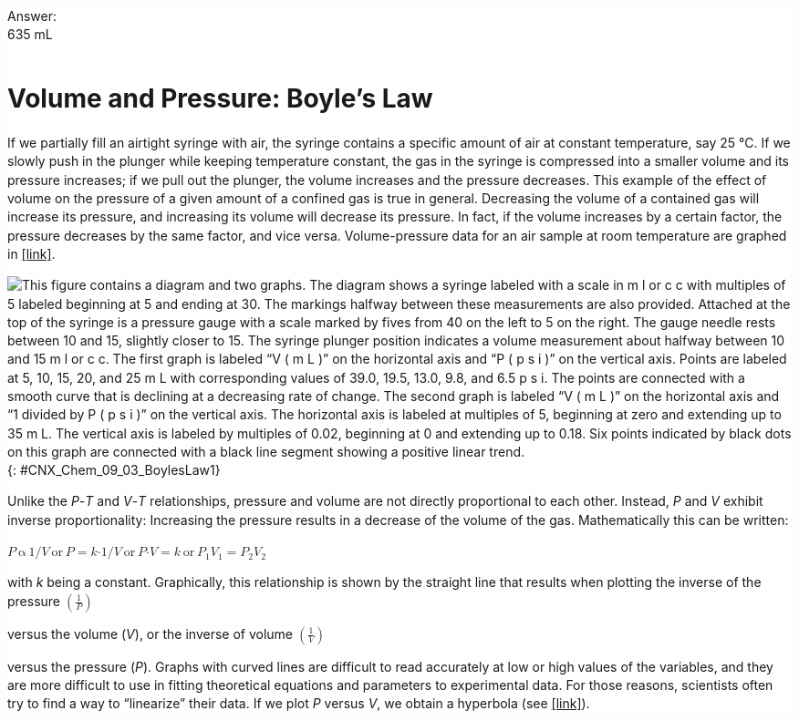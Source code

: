 <div data-type="note" class="note" markdown="1">
<div data-type="title" class="title">
Answer:
</div>
635 mL

</div>
</div>

# Volume and Pressure: Boyle’s Law

If we partially fill an airtight syringe with air, the syringe contains a specific amount of air at constant temperature, say 25 °C. If we slowly push in the plunger while keeping temperature constant, the gas in the syringe is compressed into a smaller volume and its pressure increases; if we pull out the plunger, the volume increases and the pressure decreases. This example of the effect of volume on the pressure of a given amount of a confined gas is true in general. Decreasing the volume of a contained gas will increase its pressure, and increasing its volume will decrease its pressure. In fact, if the volume increases by a certain factor, the pressure decreases by the same factor, and vice versa. Volume-pressure data for an air sample at room temperature are graphed in [\[link\]](#CNX_Chem_09_03_BoylesLaw1).

 ![This figure contains a diagram and two graphs. The diagram shows a syringe labeled with a scale in m l or c c with multiples of 5 labeled beginning at 5 and ending at 30. The markings halfway between these measurements are also provided. Attached at the top of the syringe is a pressure gauge with a scale marked by fives from 40 on the left to 5 on the right. The gauge needle rests between 10 and 15, slightly closer to 15. The syringe plunger position indicates a volume measurement about halfway between 10 and 15 m l or c c. The first graph is labeled &#x201C;V ( m L )&#x201D; on the horizontal axis and &#x201C;P ( p s i )&#x201D; on the vertical axis. Points are labeled at 5, 10, 15, 20, and 25 m L with corresponding values of 39.0, 19.5, 13.0, 9.8, and 6.5 p s i. The points are connected with a smooth curve that is declining at a decreasing rate of change. The second graph is labeled &#x201C;V ( m L )&#x201D; on the horizontal axis and &#x201C;1 divided by P ( p s i )&#x201D; on the vertical axis. The horizontal axis is labeled at multiples of 5, beginning at zero and extending up to 35 m L. The vertical axis is labeled by multiples of 0.02, beginning at 0 and extending up to 0.18. Six points indicated by black dots on this graph are connected with a black line segment showing a positive linear trend.](../resources/CNX_Chem_09_03_BoylesLaw1.jpg "When a gas occupies a smaller volume, it exerts a higher pressure; when it occupies a larger volume, it exerts a lower pressure (assuming the amount of gas and the temperature do not change). Since P and V are inversely proportional, a graph of 1P vs. V is linear."){: #CNX_Chem_09_03_BoylesLaw1}

Unlike the *P*-*T* and *V*-*T* relationships, pressure and volume are not directly proportional to each other. Instead, *P* and *V* exhibit inverse proportionality: Increasing the pressure results in a decrease of the volume of the gas. Mathematically this can be written:

<div data-type="equation" class="equation">
<math xmlns="http://www.w3.org/1998/Math/MathML"><mrow><mi>P</mi><mspace width="0.2em" /><mtext>α</mtext><mspace width="0.2em" /><mn>1</mn><mtext>/</mtext><mi>V</mi><mspace width="0.2em" /><mtext>or</mtext><mspace width="0.2em" /><mi>P</mi><mo>=</mo><mi>k</mi><mtext>·</mtext><mn>1</mn><mtext>/</mtext><mi>V</mi><mspace width="0.2em" /><mtext>or</mtext><mspace width="0.2em" /><mi>P</mi><mtext>·</mtext><mi>V</mi><mo>=</mo><mi>k</mi><mspace width="0.2em" /><mtext>or</mtext><mspace width="0.2em" /><msub><mi>P</mi><mn>1</mn></msub><msub><mi>V</mi><mn>1</mn></msub><mo>=</mo><msub><mi>P</mi><mn>2</mn></msub><msub><mi>V</mi><mn>2</mn></msub></mrow></math>
</div>

with *k* being a constant. Graphically, this relationship is shown by the straight line that results when plotting the inverse of the pressure <math xmlns="http://www.w3.org/1998/Math/MathML"><mrow><mrow><mo>(</mo><mrow><mfrac><mn>1</mn><mi>P</mi></mfrac></mrow><mo>)</mo></mrow></mrow></math>

 versus the volume (*V*), or the inverse of volume <math xmlns="http://www.w3.org/1998/Math/MathML"><mrow><mrow><mo>(</mo><mrow><mfrac><mn>1</mn><mi>V</mi></mfrac></mrow><mo>)</mo></mrow></mrow></math>

 versus the pressure (*P*). Graphs with curved lines are difficult to read accurately at low or high values of the variables, and they are more difficult to use in fitting theoretical equations and parameters to experimental data. For those reasons, scientists often try to find a way to “linearize” their data. If we plot *P* versus *V*, we obtain a hyperbola (see [\[link\]](#CNX_Chem_09_02_Boyleslaw2)).


[1]: http://openstaxcollege.org/l/16CharlesLaw
[2]: http://openstaxcollege.org/l/16IdealGasLaw